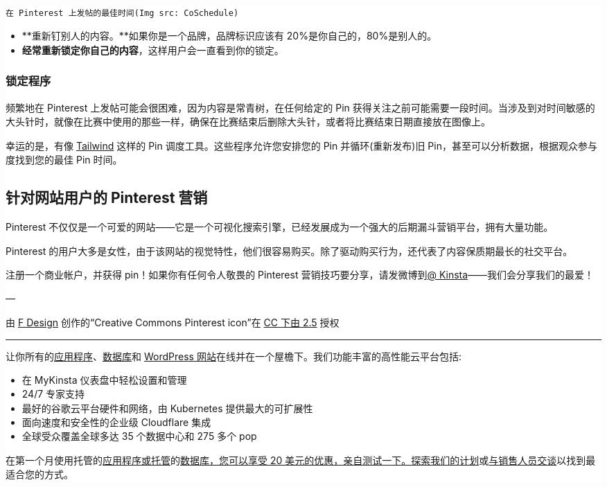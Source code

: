     在 Pinterest 上发帖的最佳时间(Img src: CoSchedule)

    

*   **重新钉别人的内容。**如果你是一个品牌，品牌标识应该有 20%是你自己的，80%是别人的。
*   **经常重新锁定你自己的内容**，这样用户会一直看到你的锁定。

### 锁定程序

频繁地在 Pinterest 上发帖可能会很困难，因为内容是常青树，在任何给定的 Pin 获得关注之前可能需要一段时间。当涉及到对时间敏感的大头针时，就像在比赛中使用的那些一样，确保在比赛结束后删除大头针，或者将比赛结束日期直接放在图像上。

幸运的是，有像 [Tailwind](https://www.tailwindapp.com/) 这样的 Pin 调度工具。这些程序允许您安排您的 Pin 并循环(重新发布)旧 Pin，甚至可以分析数据，根据观众参与度找到您的最佳 Pin 时间。

## 针对网站用户的 Pinterest 营销

Pinterest 不仅仅是一个可爱的网站——它是一个可视化搜索引擎，已经发展成为一个强大的后期漏斗营销平台，拥有大量功能。

Pinterest 的用户大多是女性，由于该网站的视觉特性，他们很容易购买。除了驱动购买行为，还代表了内容保质期最长的社交平台。

注册一个商业帐户，并获得 pin！如果你有任何令人敬畏的 Pinterest 营销技巧要分享，请发微博到[@ Kinsta](http://www.twitter.com/Kinsta)——我们会分享我们的最爱！

—

由 [F Design](https://www.iconfinder.com/icons/312537/pinterest_icon) 创作的“Creative Commons Pinterest icon”在 [CC 下由 2.5](https://creativecommons.org/licenses/by/2.5/) 授权

* * *

让你所有的[应用程序](https://kinsta.com/application-hosting/)、[数据库](https://kinsta.com/database-hosting/)和 [WordPress 网站](https://kinsta.com/wordpress-hosting/)在线并在一个屋檐下。我们功能丰富的高性能云平台包括:

*   在 MyKinsta 仪表盘中轻松设置和管理
*   24/7 专家支持
*   最好的谷歌云平台硬件和网络，由 Kubernetes 提供最大的可扩展性
*   面向速度和安全性的企业级 Cloudflare 集成
*   全球受众覆盖全球多达 35 个数据中心和 275 多个 pop

在第一个月使用托管的[应用程序或托管](https://kinsta.com/application-hosting/)的[数据库，您可以享受 20 美元的优惠，亲自测试一下。探索我们的](https://kinsta.com/database-hosting/)[计划](https://kinsta.com/plans/)或[与销售人员交谈](https://kinsta.com/contact-us/)以找到最适合您的方式。